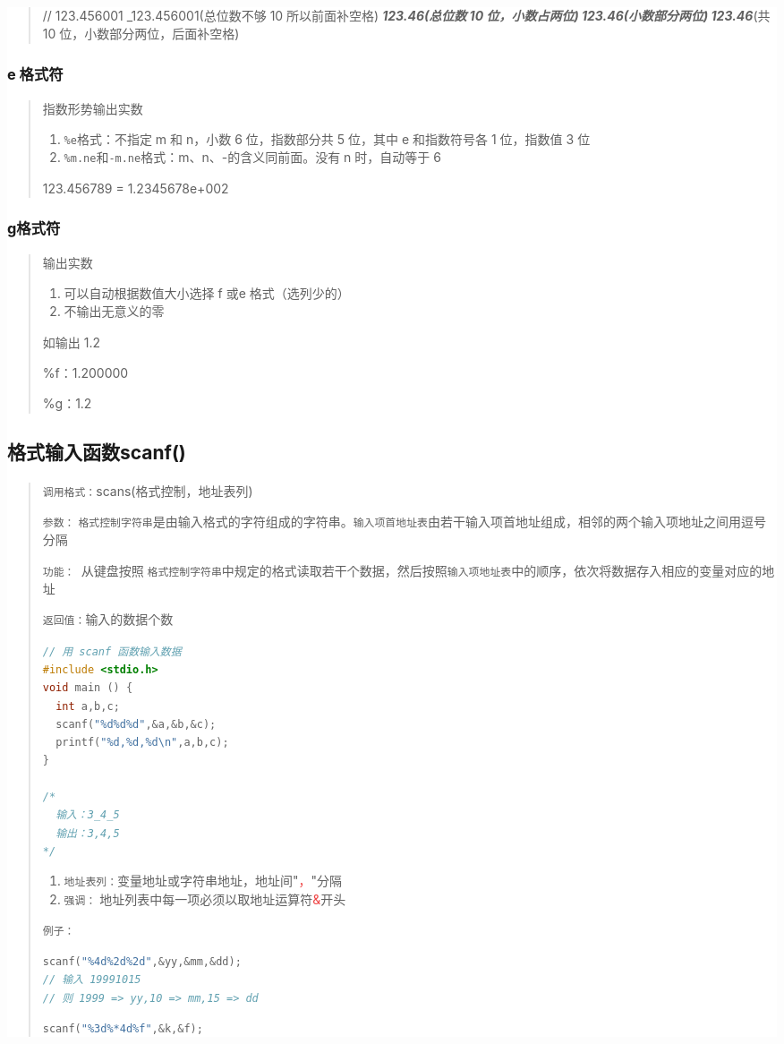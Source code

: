 > // 123.456001 _123.456001(总位数不够 10 所以前面补空格) _____123.46(总位数 10 位，小数占两位) 123.46(小数部分两位) 123.46_____(共10 位，小数部分两位，后面补空格)
> ```

### e 格式符

> 指数形势输出实数
>
> 1. `%e`格式：不指定 m 和 n，小数 6 位，指数部分共 5 位，其中 e 和指数符号各 1 位，指数值 3 位
> 1. `%m.ne`和`-m.ne`格式：m、n、-的含义同前面。没有 n 时，自动等于 6
>
> 123.456789 = 1.2345678e+002

### g格式符

> 输出实数
>
> 1. 可以自动根据数值大小选择 f 或e 格式（选列少的）
> 1. 不输出无意义的零
>
> 如输出 1.2
>
> %f：1.200000
>
> %g：1.2

## 格式输入函数scanf()

> `调用格式：`scans(格式控制，地址表列)
>
> `参数：` `格式控制字符串`是由输入格式的字符组成的字符串。`输入项首地址表`由若干输入项首地址组成，相邻的两个输入项地址之间用逗号分隔
>
> `功能： `从键盘按照 `格式控制字符串`中规定的格式读取若干个数据，然后按照`输入项地址表`中的顺序，依次将数据存入相应的变量对应的地址
>
> `返回值：`输入的数据个数
>
> ```c
> // 用 scanf 函数输入数据
> #include <stdio.h>
> void main () {
>   int a,b,c;
>   scanf("%d%d%d",&a,&b,&c);
>   printf("%d,%d,%d\n",a,b,c);
> }
> 
> /*
> 	输入：3_4_5
> 	输出：3,4,5
> */
> ```
>
> 1. `地址表列：`变量地址或字符串地址，地址间"<font color='#EF4444'>，</font>"分隔
> 1. `强调：` 地址列表中每一项必须以取地址运算符<font color='#EF4444'>&</font>开头
>
> `例子：`
>
> ```C
> scanf("%4d%2d%2d",&yy,&mm,&dd);
> // 输入 19991015
> // 则 1999 => yy,10 => mm,15 => dd
> ```
>
> ```C
> scanf("%3d%*4d%f",&k,&f);
